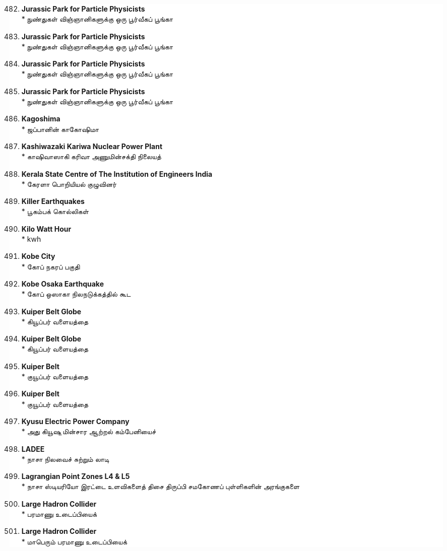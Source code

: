 0482. **Jurassic Park for Particle Physicists**  
	* நுண்துகள் விஞ்ஞானிகளுக்கு ஒரு பூர்வீகப் பூங்கா  
  
0483. **Jurassic Park for Particle Physicists**  
	* நுண்துகள் விஞ்ஞானிகளுக்கு ஒரு பூர்வீகப் பூங்கா  
  
0484. **Jurassic Park for Particle Physicists**  
	* நுண்துகள் விஞ்ஞானிகளுக்கு ஒரு பூர்வீகப் பூங்கா  
  
0485. **Jurassic Park for Particle Physicists**  
	* நுண்துகள் விஞ்ஞானிகளுக்கு ஒரு பூர்வீகப் பூங்கா  
  
0486. **Kagoshima**  
	* ஜப்பானின் காகோஷிமா  
  
0487. **Kashiwazaki  Kariwa Nuclear Power Plant**  
	* காஷிவாஸாகி கரிவா அணுமின்சக்தி நிலையத்  
  
0488. **Kerala State Centre of The Institution of Engineers India**  
	* கேரளா பொறியியல் குழுவினர்  
  
0489. **Killer Earthquakes**  
	* பூகம்பக் கொல்லிகள்  
  
0490. **Kilo Watt Hour**  
	* kwh  
  
0491. **Kobe City**  
	* கோப் நகரப் பகுதி  
  
0492. **Kobe Osaka Earthquake**  
	* கோப் ஒஸாகா நிலநடுக்கத்தில் கூட  
  
0493. **Kuiper Belt Globe**  
	* கியூப்பர் வளையத்தை  
  
0494. **Kuiper Belt Globe**  
	* கியூப்பர் வளையத்தை  
  
0495. **Kuiper Belt**  
	* குயூப்பர் வளையத்தை  
  
0496. **Kuiper Belt**  
	* குயூப்பர் வளையத்தை  
  
0497. **Kyusu Electric Power Company**  
	* அது கியூஷு மின்சார ஆற்றல் கம்பேனியைச்  
  
0498. **LADEE**  
	* நாசா நிலவைச் சுற்றும் லாடி  
  
0499. **Lagrangian Point Zones L4 & L5**  
	* நாசா ஸ்டியரியோ இரட்டை உளவிகளைத் திசை திருப்பி சமகோணப் புள்ளிகளின் அரங்குகளை  
  
0500. **Large Hadron Collider**  
	* பரமாணு உடைப்பியைக்  
  
0501. **Large Hadron Collider**  
	* மாபெரும் பரமாணு உடைப்பியைக்  
  